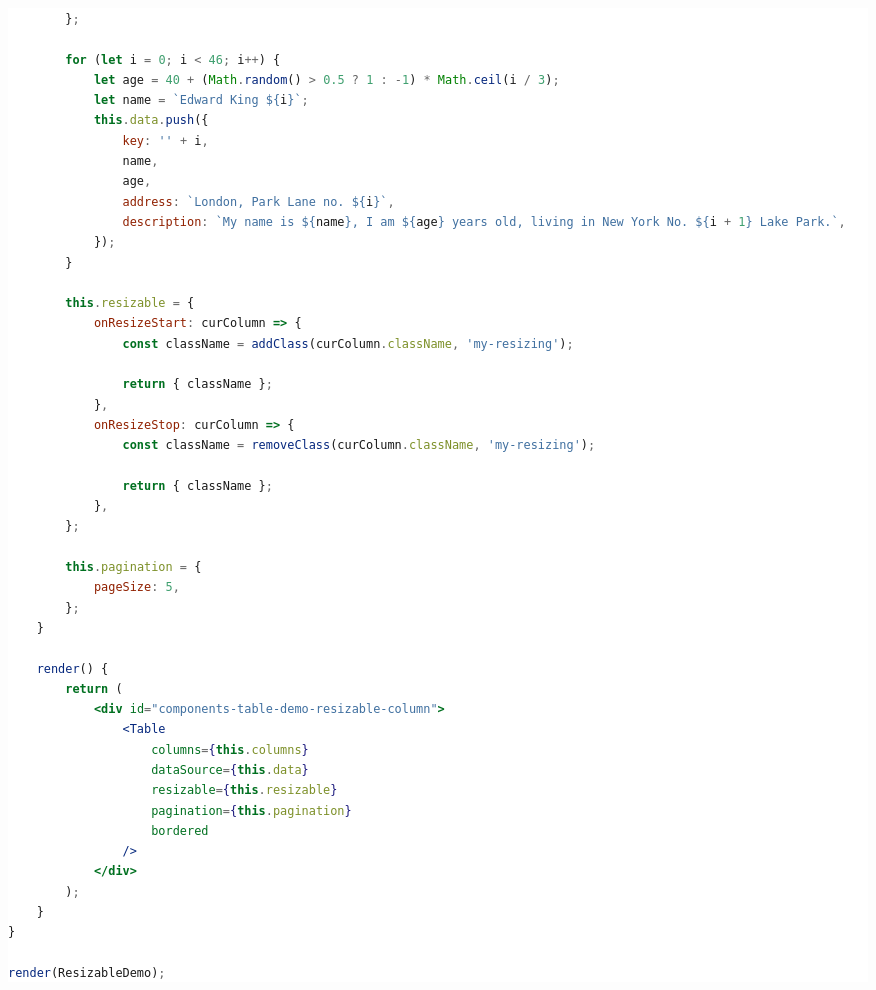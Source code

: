```jsx live=true noInline=true dir="column"
        };

        for (let i = 0; i < 46; i++) {
            let age = 40 + (Math.random() > 0.5 ? 1 : -1) * Math.ceil(i / 3);
            let name = `Edward King ${i}`;
            this.data.push({
                key: '' + i,
                name,
                age,
                address: `London, Park Lane no. ${i}`,
                description: `My name is ${name}, I am ${age} years old, living in New York No. ${i + 1} Lake Park.`,
            });
        }

        this.resizable = {
            onResizeStart: curColumn => {
                const className = addClass(curColumn.className, 'my-resizing');

                return { className };
            },
            onResizeStop: curColumn => {
                const className = removeClass(curColumn.className, 'my-resizing');

                return { className };
            },
        };

        this.pagination = {
            pageSize: 5,
        };
    }

    render() {
        return (
            <div id="components-table-demo-resizable-column">
                <Table
                    columns={this.columns}
                    dataSource={this.data}
                    resizable={this.resizable}
                    pagination={this.pagination}
                    bordered
                />
            </div>
        );
    }
}

render(ResizableDemo);
```
